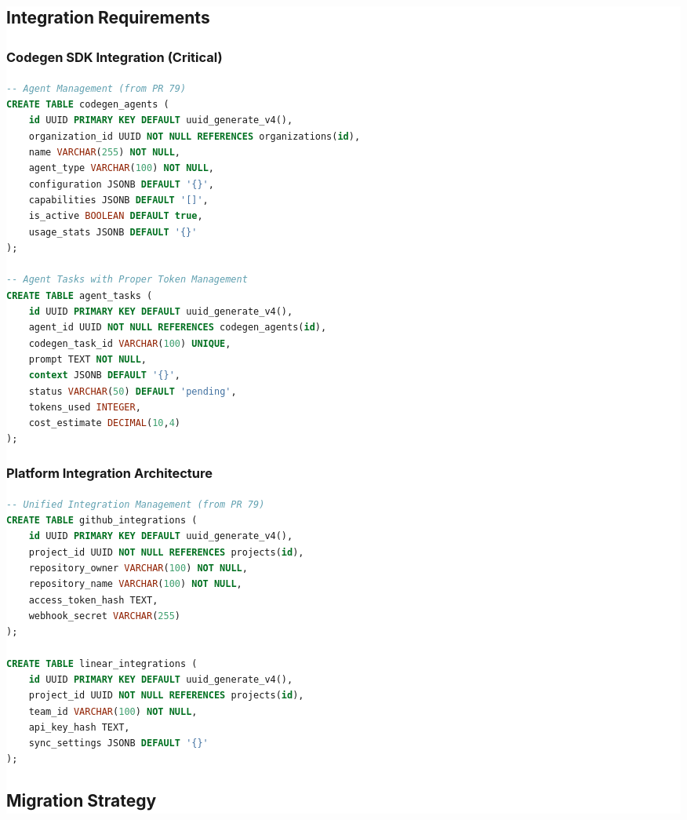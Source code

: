 ## Integration Requirements

### Codegen SDK Integration (Critical)
```sql
-- Agent Management (from PR 79)
CREATE TABLE codegen_agents (
    id UUID PRIMARY KEY DEFAULT uuid_generate_v4(),
    organization_id UUID NOT NULL REFERENCES organizations(id),
    name VARCHAR(255) NOT NULL,
    agent_type VARCHAR(100) NOT NULL,
    configuration JSONB DEFAULT '{}',
    capabilities JSONB DEFAULT '[]',
    is_active BOOLEAN DEFAULT true,
    usage_stats JSONB DEFAULT '{}'
);

-- Agent Tasks with Proper Token Management
CREATE TABLE agent_tasks (
    id UUID PRIMARY KEY DEFAULT uuid_generate_v4(),
    agent_id UUID NOT NULL REFERENCES codegen_agents(id),
    codegen_task_id VARCHAR(100) UNIQUE,
    prompt TEXT NOT NULL,
    context JSONB DEFAULT '{}',
    status VARCHAR(50) DEFAULT 'pending',
    tokens_used INTEGER,
    cost_estimate DECIMAL(10,4)
);
```

### Platform Integration Architecture
```sql
-- Unified Integration Management (from PR 79)
CREATE TABLE github_integrations (
    id UUID PRIMARY KEY DEFAULT uuid_generate_v4(),
    project_id UUID NOT NULL REFERENCES projects(id),
    repository_owner VARCHAR(100) NOT NULL,
    repository_name VARCHAR(100) NOT NULL,
    access_token_hash TEXT,
    webhook_secret VARCHAR(255)
);

CREATE TABLE linear_integrations (
    id UUID PRIMARY KEY DEFAULT uuid_generate_v4(),
    project_id UUID NOT NULL REFERENCES projects(id),
    team_id VARCHAR(100) NOT NULL,
    api_key_hash TEXT,
    sync_settings JSONB DEFAULT '{}'
);
```

## Migration Strategy
